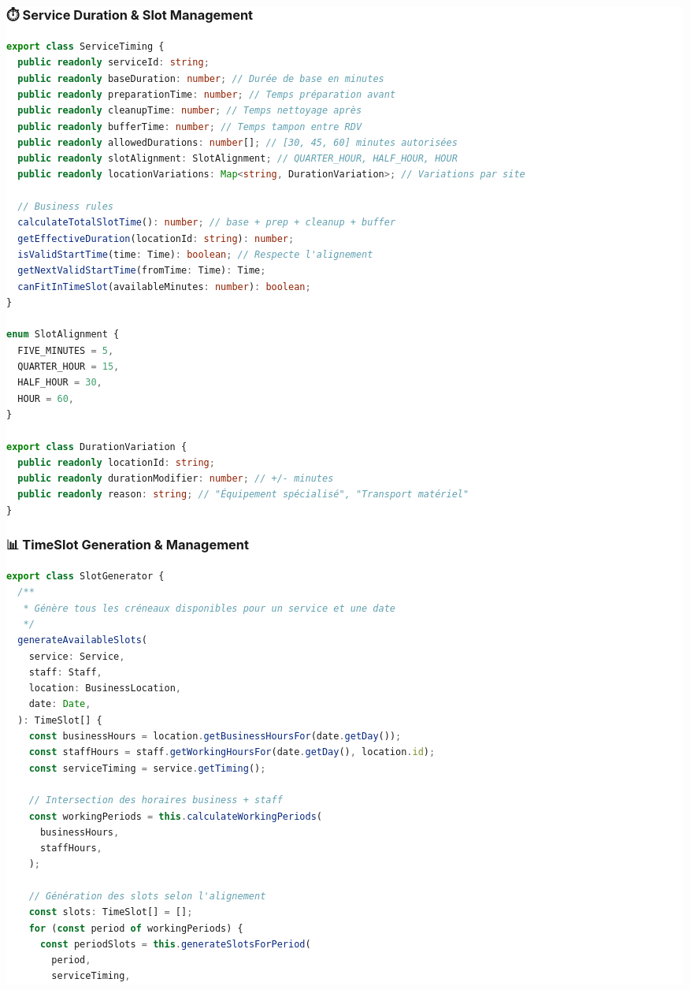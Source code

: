 ### ⏱️ **Service Duration & Slot Management**

```typescript
export class ServiceTiming {
  public readonly serviceId: string;
  public readonly baseDuration: number; // Durée de base en minutes
  public readonly preparationTime: number; // Temps préparation avant
  public readonly cleanupTime: number; // Temps nettoyage après
  public readonly bufferTime: number; // Temps tampon entre RDV
  public readonly allowedDurations: number[]; // [30, 45, 60] minutes autorisées
  public readonly slotAlignment: SlotAlignment; // QUARTER_HOUR, HALF_HOUR, HOUR
  public readonly locationVariations: Map<string, DurationVariation>; // Variations par site

  // Business rules
  calculateTotalSlotTime(): number; // base + prep + cleanup + buffer
  getEffectiveDuration(locationId: string): number;
  isValidStartTime(time: Time): boolean; // Respecte l'alignement
  getNextValidStartTime(fromTime: Time): Time;
  canFitInTimeSlot(availableMinutes: number): boolean;
}

enum SlotAlignment {
  FIVE_MINUTES = 5,
  QUARTER_HOUR = 15,
  HALF_HOUR = 30,
  HOUR = 60,
}

export class DurationVariation {
  public readonly locationId: string;
  public readonly durationModifier: number; // +/- minutes
  public readonly reason: string; // "Équipement spécialisé", "Transport matériel"
}
```

### 📊 **TimeSlot Generation & Management**

```typescript
export class SlotGenerator {
  /**
   * Génère tous les créneaux disponibles pour un service et une date
   */
  generateAvailableSlots(
    service: Service,
    staff: Staff,
    location: BusinessLocation,
    date: Date,
  ): TimeSlot[] {
    const businessHours = location.getBusinessHoursFor(date.getDay());
    const staffHours = staff.getWorkingHoursFor(date.getDay(), location.id);
    const serviceTiming = service.getTiming();

    // Intersection des horaires business + staff
    const workingPeriods = this.calculateWorkingPeriods(
      businessHours,
      staffHours,
    );

    // Génération des slots selon l'alignement
    const slots: TimeSlot[] = [];
    for (const period of workingPeriods) {
      const periodSlots = this.generateSlotsForPeriod(
        period,
        serviceTiming,
```